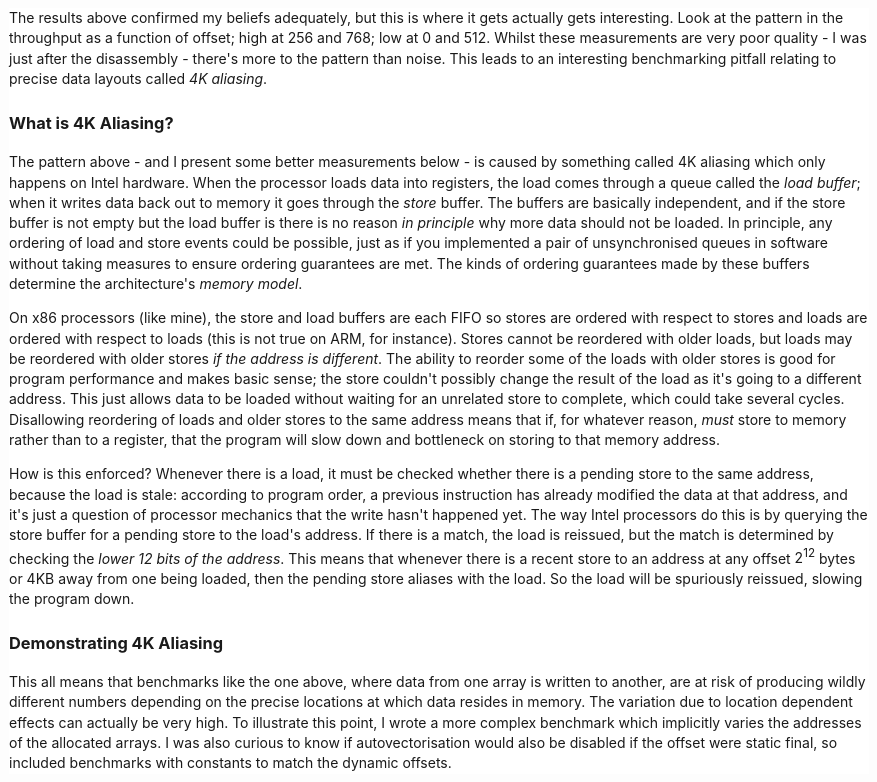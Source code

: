 The results above confirmed my beliefs adequately, but this is where it gets actually gets interesting.
Look at the pattern in the throughput as a function of offset; high at 256 and 768; low at 0 and 512. 
Whilst these measurements are very poor quality - I was just after the disassembly - there's more to the pattern than noise. 
This leads to an interesting benchmarking pitfall relating to precise data layouts called _4K aliasing_.

### What is 4K Aliasing?  

The pattern above - and I present some better measurements below - is caused by something called 4K aliasing which only happens on Intel hardware.
When the processor loads data into registers, the load comes through a queue called the _load buffer_; when it writes data back out to memory it goes through the _store_ buffer.
The buffers are basically independent, and if the store buffer is not empty but the load buffer is there is no reason _in principle_ why more data should not be loaded.
In principle, any ordering of load and store events could be possible, just as if you implemented a pair of unsynchronised queues in software without taking measures to ensure ordering guarantees are met.
The kinds of ordering guarantees made by these buffers determine the architecture's _memory model_.  

On x86 processors (like mine), the store and load buffers are each FIFO so stores are ordered with respect to stores and loads are ordered with respect to loads (this is not true on ARM, for instance).
Stores cannot be reordered with older loads, but loads may be reordered with older stores _if the address is different_.
The ability to reorder some of the loads with older stores is good for program performance and makes basic sense; the store couldn't possibly change the result of the load as it's going to a different address.
This just allows data to be loaded without waiting for an unrelated store to complete, which could take several cycles. 
Disallowing reordering of loads and older stores to the same address means that if, for whatever reason, _must_ store to memory rather than to a register, that the program will slow down and bottleneck on storing to that memory address.

How is this enforced?
Whenever there is a load, it must be checked whether there is a pending store to the same address, because the load is stale: according to program order, a previous instruction has already modified the data at that address, and it's just a question of processor mechanics that the write hasn't happened yet.
The way Intel processors do this is by querying the store buffer for a pending store to the load's address.
If there is a match, the load is reissued, but the match is determined by checking the _lower 12 bits of the address_.
This means that whenever there is a recent store to an address at any offset $2^{12}$ bytes or 4KB away from one being loaded, then the pending store aliases with the load.
So the load will be spuriously reissued, slowing the program down.

### Demonstrating 4K Aliasing  

This all means that benchmarks like the one above, where data from one array is written to another, are at risk of producing wildly different numbers depending on the precise locations at which data resides in memory.
The variation due to location dependent effects can actually be very high.
To illustrate this point, I wrote a more complex benchmark which implicitly varies the addresses of the allocated arrays.
I was also curious to know if autovectorisation would also be disabled if the offset were static final, so included benchmarks with constants to match the dynamic offsets.
